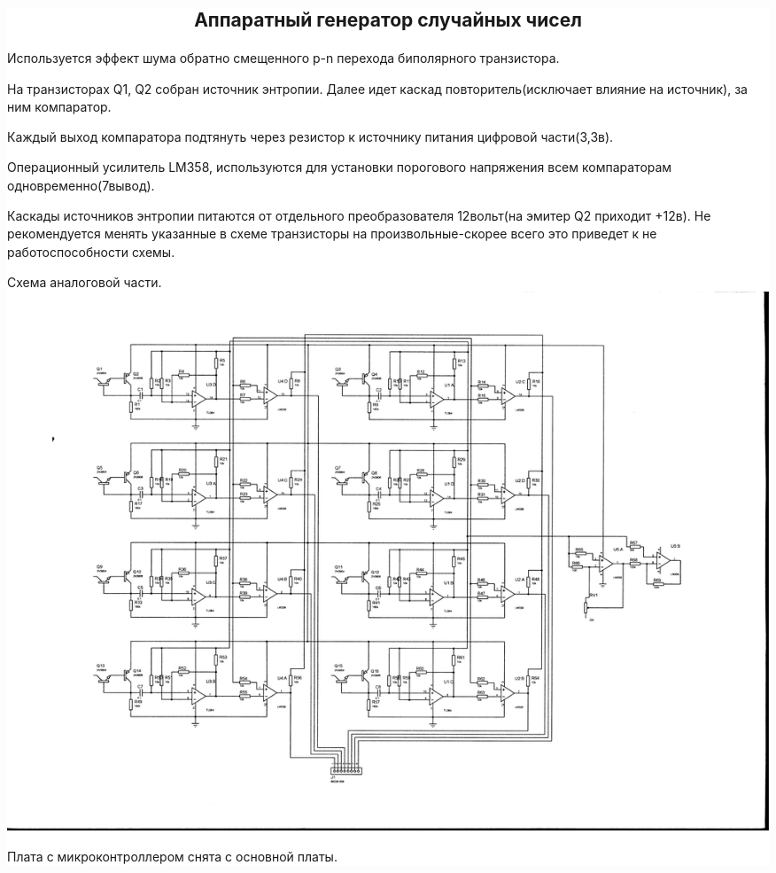 <h2 align="center">Аппаратный генератор случайных чисел</h2>
<p align="left">
Используется эффект шума обратно смещенного p-n перехода биполярного транзистора.
</p>
<p>
На транзисторах Q1, Q2 собран источник энтропии.  Далее идет каскад повторитель(исключает влияние на источник), за ним компаратор.
</p>
<p>
Каждый выход компаратора подтянуть через резистор к источнику питания цифровой части(3,3в).
</p>
<p>
Операционный усилитель LM358, используются для установки порогового напряжения всем компараторам одновременно(7вывод).
</p>
<p>
Каскады источников энтропии питаются от отдельного преобразователя 12вольт(на эмитер Q2 приходит +12в).
Не рекомендуется менять указанные в схеме транзисторы на произвольные-скорее всего это приведет к не работоспособности схемы. 
</p>
<p align="left">
Схема аналоговой части.
<img src="./Analog1.jpg" width="100%">
</p>
Плата с микроконтроллером снята с основной платы.